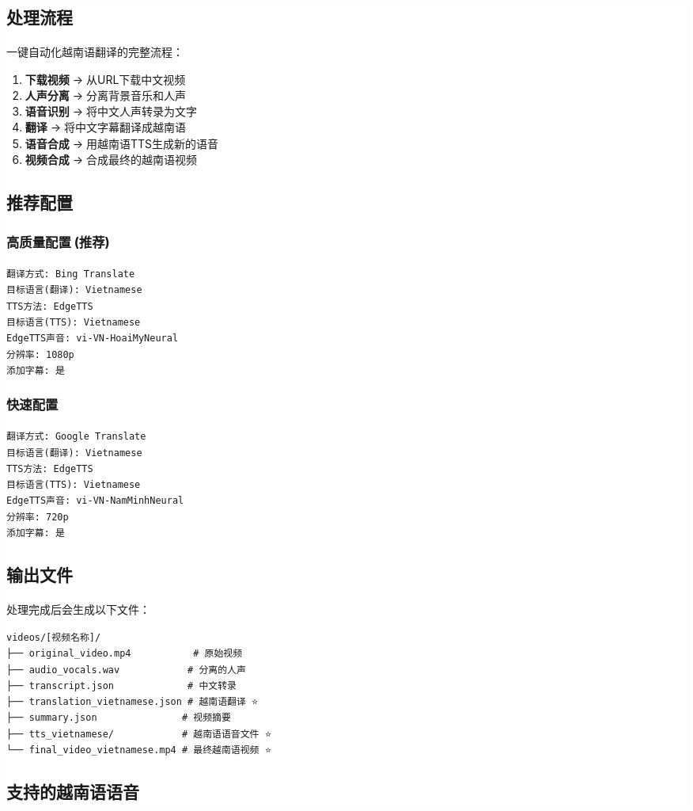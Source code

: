 ## 处理流程

一键自动化越南语翻译的完整流程：

1. **下载视频** → 从URL下载中文视频
2. **人声分离** → 分离背景音乐和人声
3. **语音识别** → 将中文人声转录为文字
4. **翻译** → 将中文字幕翻译成越南语
5. **语音合成** → 用越南语TTS生成新的语音
6. **视频合成** → 合成最终的越南语视频

## 推荐配置

### 高质量配置 (推荐)
```
翻译方式: Bing Translate
目标语言(翻译): Vietnamese  
TTS方法: EdgeTTS
目标语言(TTS): Vietnamese
EdgeTTS声音: vi-VN-HoaiMyNeural
分辨率: 1080p
添加字幕: 是
```

### 快速配置
```
翻译方式: Google Translate
目标语言(翻译): Vietnamese
TTS方法: EdgeTTS  
目标语言(TTS): Vietnamese
EdgeTTS声音: vi-VN-NamMinhNeural
分辨率: 720p
添加字幕: 是
```

## 输出文件

处理完成后会生成以下文件：

```
videos/[视频名称]/
├── original_video.mp4           # 原始视频
├── audio_vocals.wav            # 分离的人声
├── transcript.json             # 中文转录
├── translation_vietnamese.json # 越南语翻译 ⭐
├── summary.json               # 视频摘要
├── tts_vietnamese/            # 越南语语音文件 ⭐
└── final_video_vietnamese.mp4 # 最终越南语视频 ⭐
```

## 支持的越南语语音
